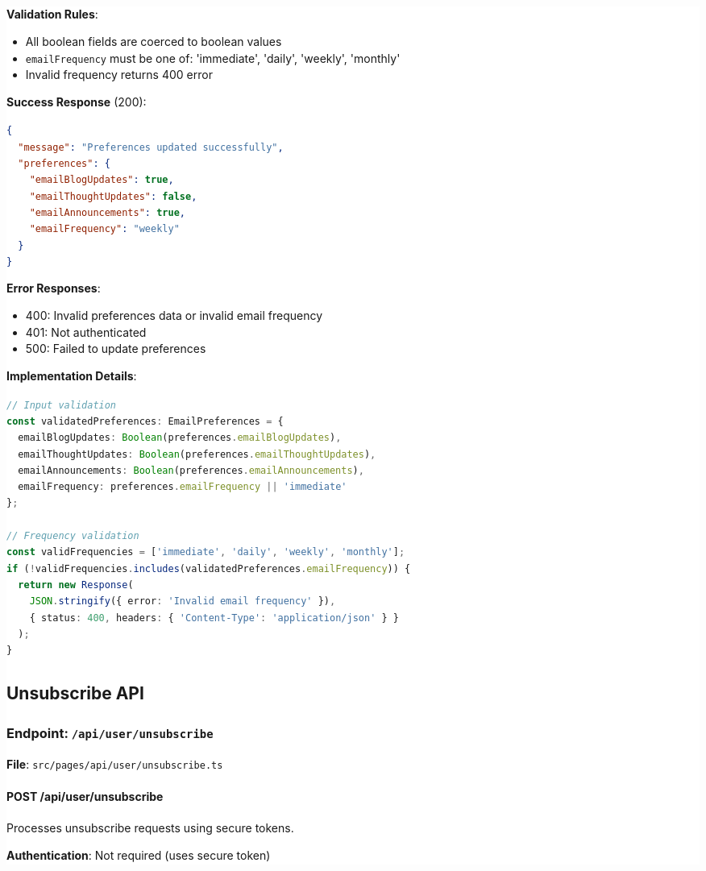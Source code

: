 **Validation Rules**:
- All boolean fields are coerced to boolean values
- `emailFrequency` must be one of: 'immediate', 'daily', 'weekly', 'monthly'
- Invalid frequency returns 400 error

**Success Response** (200):
```json
{
  "message": "Preferences updated successfully",
  "preferences": {
    "emailBlogUpdates": true,
    "emailThoughtUpdates": false,
    "emailAnnouncements": true,
    "emailFrequency": "weekly"
  }
}
```

**Error Responses**:
- 400: Invalid preferences data or invalid email frequency
- 401: Not authenticated
- 500: Failed to update preferences

**Implementation Details**:
```typescript
// Input validation
const validatedPreferences: EmailPreferences = {
  emailBlogUpdates: Boolean(preferences.emailBlogUpdates),
  emailThoughtUpdates: Boolean(preferences.emailThoughtUpdates),
  emailAnnouncements: Boolean(preferences.emailAnnouncements),
  emailFrequency: preferences.emailFrequency || 'immediate'
};

// Frequency validation
const validFrequencies = ['immediate', 'daily', 'weekly', 'monthly'];
if (!validFrequencies.includes(validatedPreferences.emailFrequency)) {
  return new Response(
    JSON.stringify({ error: 'Invalid email frequency' }),
    { status: 400, headers: { 'Content-Type': 'application/json' } }
  );
}
```

## Unsubscribe API

### Endpoint: `/api/user/unsubscribe`

**File**: `src/pages/api/user/unsubscribe.ts`

#### POST /api/user/unsubscribe

Processes unsubscribe requests using secure tokens.

**Authentication**: Not required (uses secure token)
